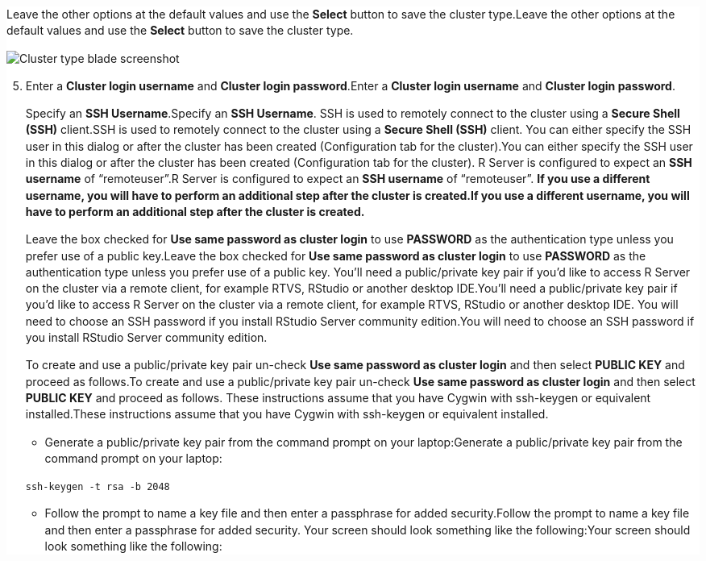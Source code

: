    <span data-ttu-id="1c299-139">Leave the other options at the default values and use the **Select** button to save the cluster type.</span><span class="sxs-lookup"><span data-stu-id="1c299-139">Leave the other options at the default values and use the **Select** button to save the cluster type.</span></span>

   ![Cluster type blade screenshot](https://docstestmedia1.blob.core.windows.net/azure-media/articles/hdinsight/media/hdinsight-getting-started-with-r/clustertypeconfig.png)

5. <span data-ttu-id="1c299-141">Enter a **Cluster login username** and **Cluster login password**.</span><span class="sxs-lookup"><span data-stu-id="1c299-141">Enter a **Cluster login username** and **Cluster login password**.</span></span>

   <span data-ttu-id="1c299-142">Specify an **SSH Username**.</span><span class="sxs-lookup"><span data-stu-id="1c299-142">Specify an **SSH Username**.</span></span>  <span data-ttu-id="1c299-143">SSH is used to remotely connect to the cluster using a **Secure Shell (SSH)** client.</span><span class="sxs-lookup"><span data-stu-id="1c299-143">SSH is used to remotely connect to the cluster using a **Secure Shell (SSH)** client.</span></span> <span data-ttu-id="1c299-144">You can either specify the SSH user in this dialog or after the cluster has been created (Configuration tab for the cluster).</span><span class="sxs-lookup"><span data-stu-id="1c299-144">You can either specify the SSH user in this dialog or after the cluster has been created (Configuration tab for the cluster).</span></span> <span data-ttu-id="1c299-145">R Server is configured to expect an **SSH username** of “remoteuser”.</span><span class="sxs-lookup"><span data-stu-id="1c299-145">R Server is configured to expect an **SSH username** of “remoteuser”.</span></span>  <span data-ttu-id="1c299-146">**If you use a different username, you will have to perform an additional step after the cluster is created.**</span><span class="sxs-lookup"><span data-stu-id="1c299-146">**If you use a different username, you will have to perform an additional step after the cluster is created.**</span></span>

   <span data-ttu-id="1c299-147">Leave the box checked for **Use same password as cluster login** to use **PASSWORD** as the authentication type unless you prefer use of a public key.</span><span class="sxs-lookup"><span data-stu-id="1c299-147">Leave the box checked for **Use same password as cluster login** to use **PASSWORD** as the authentication type unless you prefer use of a public key.</span></span>  <span data-ttu-id="1c299-148">You’ll need a public/private key pair if you’d like to access R Server on the cluster via a remote client, for example RTVS, RStudio or another desktop IDE.</span><span class="sxs-lookup"><span data-stu-id="1c299-148">You’ll need a public/private key pair if you’d like to access R Server on the cluster via a remote client, for example RTVS, RStudio or another desktop IDE.</span></span> <span data-ttu-id="1c299-149">You will need to choose an SSH password if you install RStudio Server community edition.</span><span class="sxs-lookup"><span data-stu-id="1c299-149">You will need to choose an SSH password if you install RStudio Server community edition.</span></span>     

   <span data-ttu-id="1c299-150">To create and use a public/private key pair un-check **Use same password as cluster login** and then select **PUBLIC KEY** and proceed as follows.</span><span class="sxs-lookup"><span data-stu-id="1c299-150">To create and use a public/private key pair un-check **Use same password as cluster login** and then select **PUBLIC KEY** and proceed as follows.</span></span>  <span data-ttu-id="1c299-151">These instructions assume that you have Cygwin with ssh-keygen or equivalent installed.</span><span class="sxs-lookup"><span data-stu-id="1c299-151">These instructions assume that you have Cygwin with ssh-keygen or equivalent installed.</span></span>

   * <span data-ttu-id="1c299-152">Generate a public/private key pair from the command prompt on your laptop:</span><span class="sxs-lookup"><span data-stu-id="1c299-152">Generate a public/private key pair from the command prompt on your laptop:</span></span>

   `ssh-keygen -t rsa -b 2048`

   * <span data-ttu-id="1c299-153">Follow the prompt to name a key file and then enter a passphrase for added security.</span><span class="sxs-lookup"><span data-stu-id="1c299-153">Follow the prompt to name a key file and then enter a passphrase for added security.</span></span> <span data-ttu-id="1c299-154">Your screen should look something like the following:</span><span class="sxs-lookup"><span data-stu-id="1c299-154">Your screen should look something like the following:</span></span>
